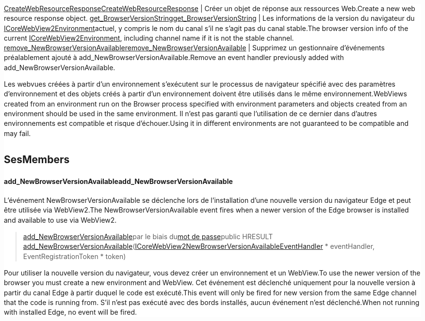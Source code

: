 [<span data-ttu-id="0d26a-115">CreateWebResourceResponse</span><span class="sxs-lookup"><span data-stu-id="0d26a-115">CreateWebResourceResponse</span></span>](#createwebresourceresponse) | <span data-ttu-id="0d26a-116">Créer un objet de réponse aux ressources Web.</span><span class="sxs-lookup"><span data-stu-id="0d26a-116">Create a new web resource response object.</span></span>
[<span data-ttu-id="0d26a-117">get_BrowserVersionString</span><span class="sxs-lookup"><span data-stu-id="0d26a-117">get_BrowserVersionString</span></span>](#get_browserversionstring) | <span data-ttu-id="0d26a-118">Les informations de la version du navigateur du [ICoreWebView2Environment]()actuel, y compris le nom du canal s’il ne s’agit pas du canal stable.</span><span class="sxs-lookup"><span data-stu-id="0d26a-118">The browser version info of the current [ICoreWebView2Environment](), including channel name if it is not the stable channel.</span></span>
[<span data-ttu-id="0d26a-119">remove_NewBrowserVersionAvailable</span><span class="sxs-lookup"><span data-stu-id="0d26a-119">remove_NewBrowserVersionAvailable</span></span>](#remove_newbrowserversionavailable) | <span data-ttu-id="0d26a-120">Supprimez un gestionnaire d’événements préalablement ajouté à add_NewBrowserVersionAvailable.</span><span class="sxs-lookup"><span data-stu-id="0d26a-120">Remove an event handler previously added with add_NewBrowserVersionAvailable.</span></span>

<span data-ttu-id="0d26a-121">Les webvues créées à partir d’un environnement s’exécutent sur le processus de navigateur spécifié avec des paramètres d’environnement et des objets créés à partir d’un environnement doivent être utilisés dans le même environnement.</span><span class="sxs-lookup"><span data-stu-id="0d26a-121">WebViews created from an environment run on the Browser process specified with environment parameters and objects created from an environment should be used in the same environment.</span></span> <span data-ttu-id="0d26a-122">Il n’est pas garanti que l’utilisation de ce dernier dans d’autres environnements est compatible et risque d’échouer.</span><span class="sxs-lookup"><span data-stu-id="0d26a-122">Using it in different environments are not guaranteed to be compatible and may fail.</span></span>

## <span data-ttu-id="0d26a-123">Ses</span><span class="sxs-lookup"><span data-stu-id="0d26a-123">Members</span></span>

#### <span data-ttu-id="0d26a-124">add_NewBrowserVersionAvailable</span><span class="sxs-lookup"><span data-stu-id="0d26a-124">add_NewBrowserVersionAvailable</span></span> 

<span data-ttu-id="0d26a-125">L’événement NewBrowserVersionAvailable se déclenche lors de l’installation d’une nouvelle version du navigateur Edge et peut être utilisée via WebView2.</span><span class="sxs-lookup"><span data-stu-id="0d26a-125">The NewBrowserVersionAvailable event fires when a newer version of the Edge browser is installed and available to use via WebView2.</span></span>

> <span data-ttu-id="0d26a-126">[add_NewBrowserVersionAvailable](#add_newbrowserversionavailable)par le biais du[mot de passe](icorewebview2newbrowserversionavailableeventhandler.md)</span><span class="sxs-lookup"><span data-stu-id="0d26a-126">public HRESULT [add_NewBrowserVersionAvailable](#add_newbrowserversionavailable)([ICoreWebView2NewBrowserVersionAvailableEventHandler](icorewebview2newbrowserversionavailableeventhandler.md) \* eventHandler, EventRegistrationToken \* token)</span></span>

<span data-ttu-id="0d26a-127">Pour utiliser la nouvelle version du navigateur, vous devez créer un environnement et un WebView.</span><span class="sxs-lookup"><span data-stu-id="0d26a-127">To use the newer version of the browser you must create a new environment and WebView.</span></span> <span data-ttu-id="0d26a-128">Cet événement est déclenché uniquement pour la nouvelle version à partir du canal Edge à partir duquel le code est exécuté.</span><span class="sxs-lookup"><span data-stu-id="0d26a-128">This event will only be fired for new version from the same Edge channel that the code is running from.</span></span> <span data-ttu-id="0d26a-129">S’il n’est pas exécuté avec des bords installés, aucun événement n’est déclenché.</span><span class="sxs-lookup"><span data-stu-id="0d26a-129">When not running with installed Edge, no event will be fired.</span></span>
